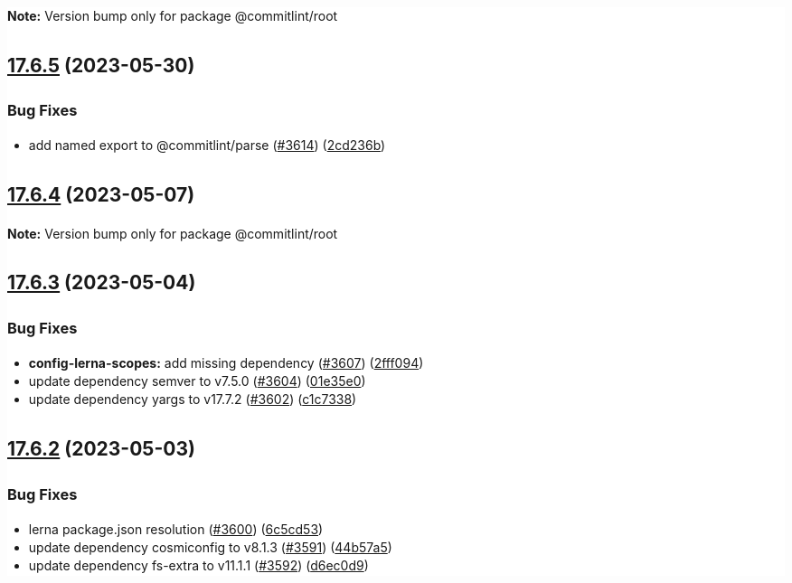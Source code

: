 **Note:** Version bump only for package @commitlint/root





## [17.6.5](https://github.com/conventional-changelog/commitlint/compare/v17.6.4...v17.6.5) (2023-05-30)


### Bug Fixes

* add named export to @commitlint/parse ([#3614](https://github.com/conventional-changelog/commitlint/issues/3614)) ([2cd236b](https://github.com/conventional-changelog/commitlint/commit/2cd236b3065c69303c56833d120eb04c6fefc2c3))





## [17.6.4](https://github.com/conventional-changelog/commitlint/compare/v17.6.3...v17.6.4) (2023-05-07)

**Note:** Version bump only for package @commitlint/root





## [17.6.3](https://github.com/conventional-changelog/commitlint/compare/v17.6.2...v17.6.3) (2023-05-04)


### Bug Fixes

* **config-lerna-scopes:** add missing dependency ([#3607](https://github.com/conventional-changelog/commitlint/issues/3607)) ([2fff094](https://github.com/conventional-changelog/commitlint/commit/2fff0943899161b2159a4acddc9237c6ab60c7a5))
* update dependency semver to v7.5.0 ([#3604](https://github.com/conventional-changelog/commitlint/issues/3604)) ([01e35e0](https://github.com/conventional-changelog/commitlint/commit/01e35e06cf9123a0c367e0d0ac79988ec4334e6a))
* update dependency yargs to v17.7.2 ([#3602](https://github.com/conventional-changelog/commitlint/issues/3602)) ([c1c7338](https://github.com/conventional-changelog/commitlint/commit/c1c73380710908f6e095f045c78c50928d56acdd))





## [17.6.2](https://github.com/conventional-changelog/commitlint/compare/v17.6.1...v17.6.2) (2023-05-03)


### Bug Fixes

* lerna package.json resolution ([#3600](https://github.com/conventional-changelog/commitlint/issues/3600)) ([6c5cd53](https://github.com/conventional-changelog/commitlint/commit/6c5cd535679ac9448a127a57e309276e699cebb9))
* update dependency cosmiconfig to v8.1.3 ([#3591](https://github.com/conventional-changelog/commitlint/issues/3591)) ([44b57a5](https://github.com/conventional-changelog/commitlint/commit/44b57a5022ede545a4d27146fd1a41110767c963))
* update dependency fs-extra to v11.1.1 ([#3592](https://github.com/conventional-changelog/commitlint/issues/3592)) ([d6ec0d9](https://github.com/conventional-changelog/commitlint/commit/d6ec0d9295c66b51786e210e63dda2a5fa6b9d91))
